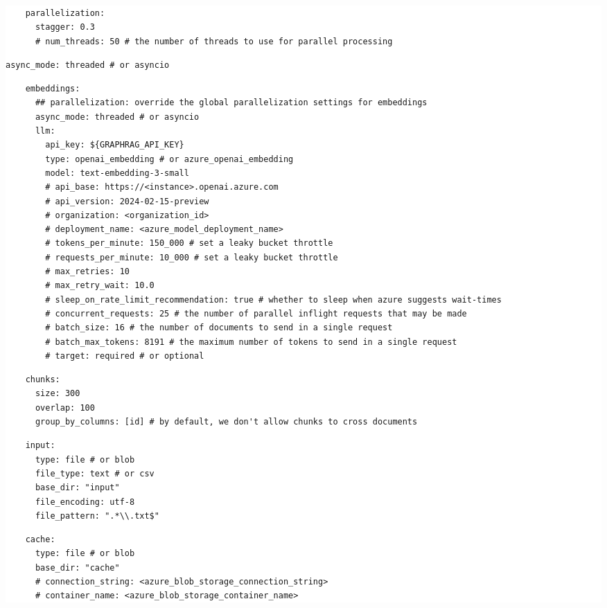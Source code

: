 ```
    parallelization:
      stagger: 0.3
      # num_threads: 50 # the number of threads to use for parallel processing
```
    
    async_mode: threaded # or asyncio
    
```
    embeddings:
      ## parallelization: override the global parallelization settings for embeddings
      async_mode: threaded # or asyncio
      llm:
        api_key: ${GRAPHRAG_API_KEY}
        type: openai_embedding # or azure_openai_embedding
        model: text-embedding-3-small
        # api_base: https://<instance>.openai.azure.com
        # api_version: 2024-02-15-preview
        # organization: <organization_id>
        # deployment_name: <azure_model_deployment_name>
        # tokens_per_minute: 150_000 # set a leaky bucket throttle
        # requests_per_minute: 10_000 # set a leaky bucket throttle
        # max_retries: 10
        # max_retry_wait: 10.0
        # sleep_on_rate_limit_recommendation: true # whether to sleep when azure suggests wait-times
        # concurrent_requests: 25 # the number of parallel inflight requests that may be made
        # batch_size: 16 # the number of documents to send in a single request
        # batch_max_tokens: 8191 # the maximum number of tokens to send in a single request
        # target: required # or optional
```
      
    
    
```
    chunks:
      size: 300
      overlap: 100
      group_by_columns: [id] # by default, we don't allow chunks to cross documents
```
        
```
    input:
      type: file # or blob
      file_type: text # or csv
      base_dir: "input"
      file_encoding: utf-8
      file_pattern: ".*\\.txt$"
```
    
```
    cache:
      type: file # or blob
      base_dir: "cache"
      # connection_string: <azure_blob_storage_connection_string>
      # container_name: <azure_blob_storage_container_name>
```
    